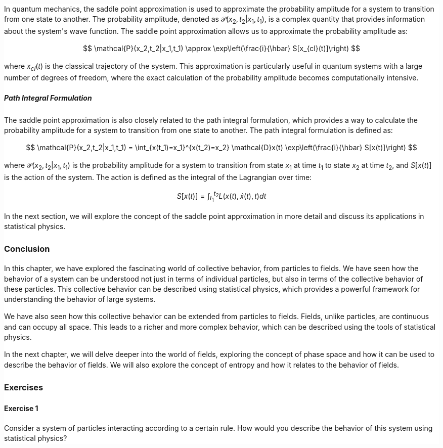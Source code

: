 In quantum mechanics, the saddle point approximation is used to approximate the probability amplitude for a system to transition from one state to another. The probability amplitude, denoted as $\mathcal{P}(x_2,t_2|x_1,t_1)$, is a complex quantity that provides information about the system's wave function. The saddle point approximation allows us to approximate the probability amplitude as:

$$
\mathcal{P}(x_2,t_2|x_1,t_1) \approx \exp\left(\frac{i}{\hbar} S[x_{cl}(t)]\right)
$$

where $x_{cl}(t)$ is the classical trajectory of the system. This approximation is particularly useful in quantum systems with a large number of degrees of freedom, where the exact calculation of the probability amplitude becomes computationally intensive.

##### Path Integral Formulation

The saddle point approximation is also closely related to the path integral formulation, which provides a way to calculate the probability amplitude for a system to transition from one state to another. The path integral formulation is defined as:

$$
\mathcal{P}(x_2,t_2|x_1,t_1) = \int_{x(t_1)=x_1}^{x(t_2)=x_2} \mathcal{D}x(t) \exp\left(\frac{i}{\hbar} S[x(t)]\right)
$$

where $\mathcal{P}(x_2,t_2|x_1,t_1)$ is the probability amplitude for a system to transition from state $x_1$ at time $t_1$ to state $x_2$ at time $t_2$, and $S[x(t)]$ is the action of the system. The action is defined as the integral of the Lagrangian over time:

$$
S[x(t)] = \int_{t_1}^{t_2} L(x(t),\dot{x}(t),t) dt
$$

In the next section, we will explore the concept of the saddle point approximation in more detail and discuss its applications in statistical physics.

### Conclusion

In this chapter, we have explored the fascinating world of collective behavior, from particles to fields. We have seen how the behavior of a system can be understood not just in terms of individual particles, but also in terms of the collective behavior of these particles. This collective behavior can be described using statistical physics, which provides a powerful framework for understanding the behavior of large systems.

We have also seen how this collective behavior can be extended from particles to fields. Fields, unlike particles, are continuous and can occupy all space. This leads to a richer and more complex behavior, which can be described using the tools of statistical physics.

In the next chapter, we will delve deeper into the world of fields, exploring the concept of phase space and how it can be used to describe the behavior of fields. We will also explore the concept of entropy and how it relates to the behavior of fields.

### Exercises

#### Exercise 1
Consider a system of particles interacting according to a certain rule. How would you describe the behavior of this system using statistical physics?
